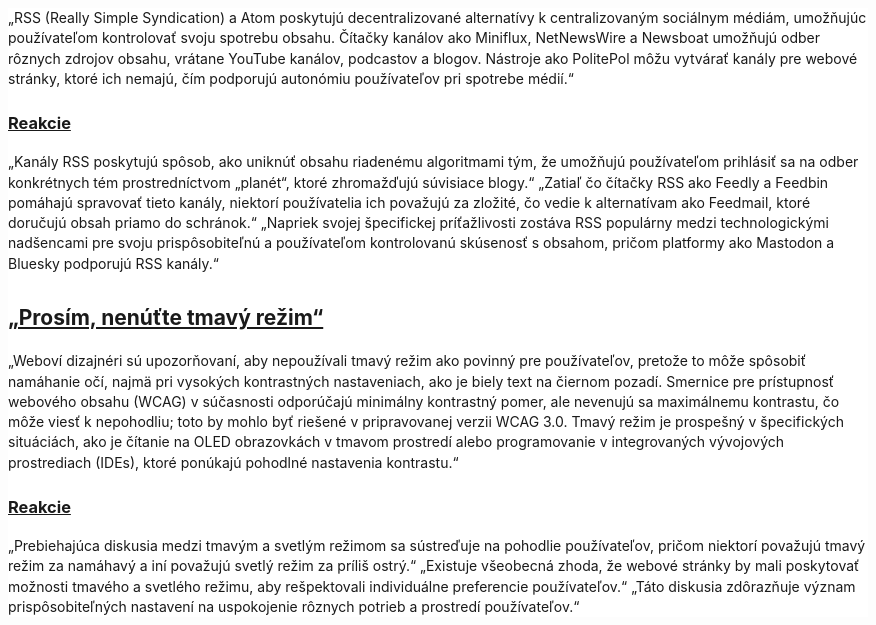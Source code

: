 „RSS (Really Simple Syndication) a Atom poskytujú decentralizované alternatívy k centralizovaným sociálnym médiám, umožňujúc používateľom kontrolovať svoju spotrebu obsahu. Čítačky kanálov ako Miniflux, NetNewsWire a Newsboat umožňujú odber rôznych zdrojov obsahu, vrátane YouTube kanálov, podcastov a blogov. Nástroje ako PolitePol môžu vytvárať kanály pre webové stránky, ktoré ich nemajú, čím podporujú autonómiu používateľov pri spotrebe médií.“

### [Reakcie](https://news.ycombinator.com/item?id=42761219)

„Kanály RSS poskytujú spôsob, ako uniknúť obsahu riadenému algoritmami tým, že umožňujú používateľom prihlásiť sa na odber konkrétnych tém prostredníctvom „planét“, ktoré zhromažďujú súvisiace blogy.“ „Zatiaľ čo čítačky RSS ako Feedly a Feedbin pomáhajú spravovať tieto kanály, niektorí používatelia ich považujú za zložité, čo vedie k alternatívam ako Feedmail, ktoré doručujú obsah priamo do schránok.“ „Napriek svojej špecifickej príťažlivosti zostáva RSS populárny medzi technologickými nadšencami pre svoju prispôsobiteľnú a používateľom kontrolovanú skúsenosť s obsahom, pričom platformy ako Mastodon a Bluesky podporujú RSS kanály.“

## [„Prosím, nenúťte tmavý režim“](https://iamvishnu.com/posts/please-dont-force-dark-mode)

„Weboví dizajnéri sú upozorňovaní, aby nepoužívali tmavý režim ako povinný pre používateľov, pretože to môže spôsobiť namáhanie očí, najmä pri vysokých kontrastných nastaveniach, ako je biely text na čiernom pozadí. Smernice pre prístupnosť webového obsahu (WCAG) v súčasnosti odporúčajú minimálny kontrastný pomer, ale nevenujú sa maximálnemu kontrastu, čo môže viesť k nepohodliu; toto by mohlo byť riešené v pripravovanej verzii WCAG 3.0. Tmavý režim je prospešný v špecifických situáciách, ako je čítanie na OLED obrazovkách v tmavom prostredí alebo programovanie v integrovaných vývojových prostrediach (IDEs), ktoré ponúkajú pohodlné nastavenia kontrastu.“

### [Reakcie](https://news.ycombinator.com/item?id=42762054)

„Prebiehajúca diskusia medzi tmavým a svetlým režimom sa sústreďuje na pohodlie používateľov, pričom niektorí považujú tmavý režim za namáhavý a iní považujú svetlý režim za príliš ostrý.“ „Existuje všeobecná zhoda, že webové stránky by mali poskytovať možnosti tmavého a svetlého režimu, aby rešpektovali individuálne preferencie používateľov.“ „Táto diskusia zdôrazňuje význam prispôsobiteľných nastavení na uspokojenie rôznych potrieb a prostredí používateľov.“

<head>
  <meta property="og:title" content="„Je čas urobiť z výpočtovej techniky opäť osobnú záležitosť“" />
  <meta property="og:type" content="website" />
  <meta property="og:image" content="https://og.cho.sh/api/og/?title=%E2%80%9EJe%20%C4%8Das%20urobi%C5%A5%20z%20v%C3%BDpo%C4%8Dtovej%20techniky%20op%C3%A4%C5%A5%20osobn%C3%BA%20z%C3%A1le%C5%BEitos%C5%A5%E2%80%9C&subheading=pondelok%2020.%20janu%C3%A1ra%202025%3A%20Hacker%20News%20Zhrnutie" />
</head>
